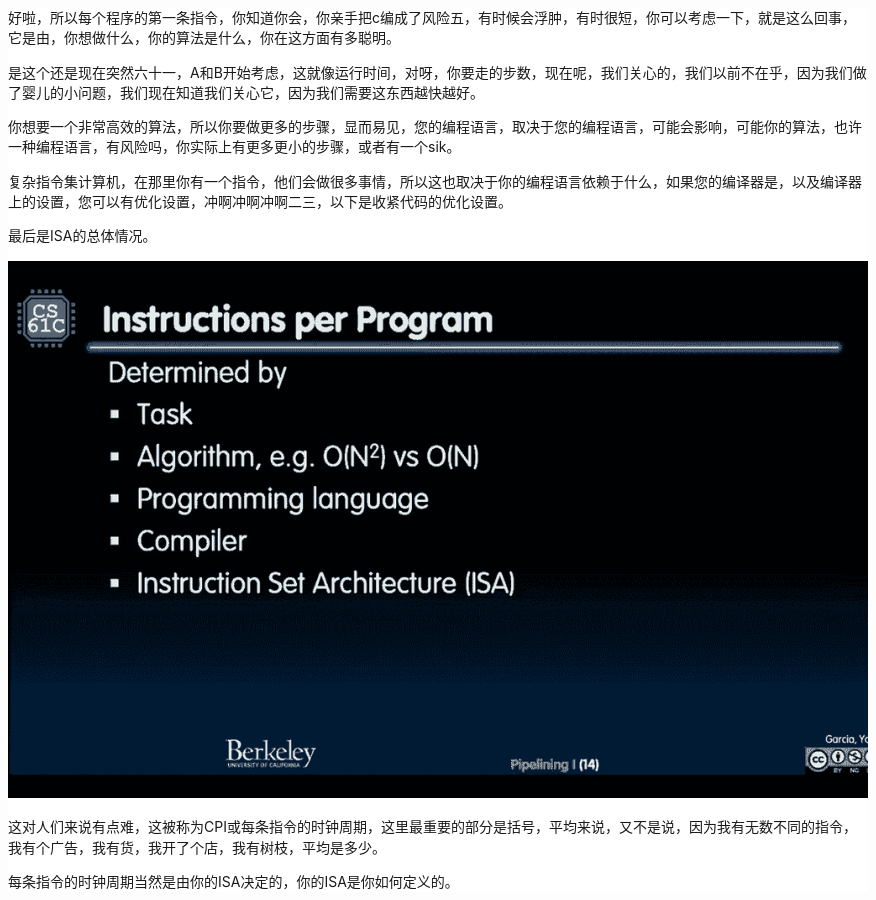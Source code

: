 好啦，所以每个程序的第一条指令，你知道你会，你亲手把c编成了风险五，有时候会浮肿，有时很短，你可以考虑一下，就是这么回事，它是由，你想做什么，你的算法是什么，你在这方面有多聪明。

是这个还是现在突然六十一，A和B开始考虑，这就像运行时间，对呀，你要走的步数，现在呢，我们关心的，我们以前不在乎，因为我们做了婴儿的小问题，我们现在知道我们关心它，因为我们需要这东西越快越好。

你想要一个非常高效的算法，所以你要做更多的步骤，显而易见，您的编程语言，取决于您的编程语言，可能会影响，可能你的算法，也许一种编程语言，有风险吗，你实际上有更多更小的步骤，或者有一个sik。

复杂指令集计算机，在那里你有一个指令，他们会做很多事情，所以这也取决于你的编程语言依赖于什么，如果您的编译器是，以及编译器上的设置，您可以有优化设置，冲啊冲啊冲啊二三，以下是收紧代码的优化设置。

最后是ISA的总体情况。

![](img/ec4a5cd07c1d687808d1979566f0bbf9_62.png)

这对人们来说有点难，这被称为CPI或每条指令的时钟周期，这里最重要的部分是括号，平均来说，又不是说，因为我有无数不同的指令，我有个广告，我有货，我开了个店，我有树枝，平均是多少。

每条指令的时钟周期当然是由你的ISA决定的，你的ISA是你如何定义的。
